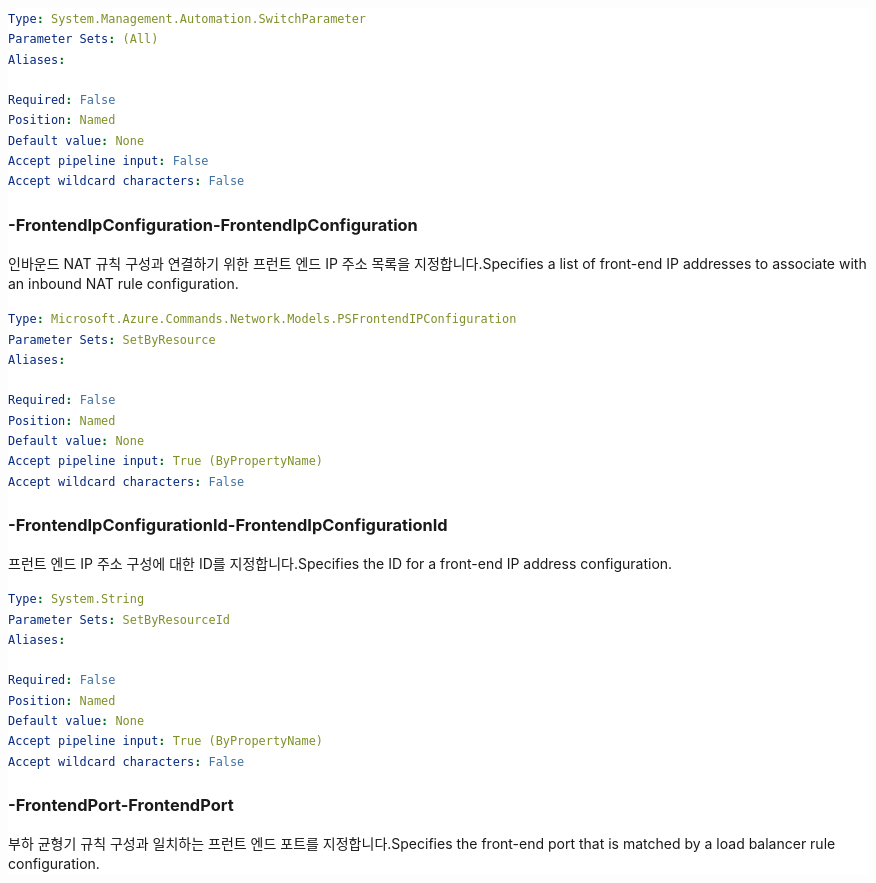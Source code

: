 ```yaml
Type: System.Management.Automation.SwitchParameter
Parameter Sets: (All)
Aliases:

Required: False
Position: Named
Default value: None
Accept pipeline input: False
Accept wildcard characters: False
```

### <span data-ttu-id="5d6e3-125">-FrontendIpConfiguration</span><span class="sxs-lookup"><span data-stu-id="5d6e3-125">-FrontendIpConfiguration</span></span>
<span data-ttu-id="5d6e3-126">인바운드 NAT 규칙 구성과 연결하기 위한 프런트 엔드 IP 주소 목록을 지정합니다.</span><span class="sxs-lookup"><span data-stu-id="5d6e3-126">Specifies a list of front-end IP addresses to associate with an inbound NAT rule configuration.</span></span>

```yaml
Type: Microsoft.Azure.Commands.Network.Models.PSFrontendIPConfiguration
Parameter Sets: SetByResource
Aliases:

Required: False
Position: Named
Default value: None
Accept pipeline input: True (ByPropertyName)
Accept wildcard characters: False
```

### <span data-ttu-id="5d6e3-127">-FrontendIpConfigurationId</span><span class="sxs-lookup"><span data-stu-id="5d6e3-127">-FrontendIpConfigurationId</span></span>
<span data-ttu-id="5d6e3-128">프런트 엔드 IP 주소 구성에 대한 ID를 지정합니다.</span><span class="sxs-lookup"><span data-stu-id="5d6e3-128">Specifies the ID for a front-end IP address configuration.</span></span>

```yaml
Type: System.String
Parameter Sets: SetByResourceId
Aliases:

Required: False
Position: Named
Default value: None
Accept pipeline input: True (ByPropertyName)
Accept wildcard characters: False
```

### <span data-ttu-id="5d6e3-129">-FrontendPort</span><span class="sxs-lookup"><span data-stu-id="5d6e3-129">-FrontendPort</span></span>
<span data-ttu-id="5d6e3-130">부하 균형기 규칙 구성과 일치하는 프런트 엔드 포트를 지정합니다.</span><span class="sxs-lookup"><span data-stu-id="5d6e3-130">Specifies the front-end port that is matched by a load balancer rule configuration.</span></span>
